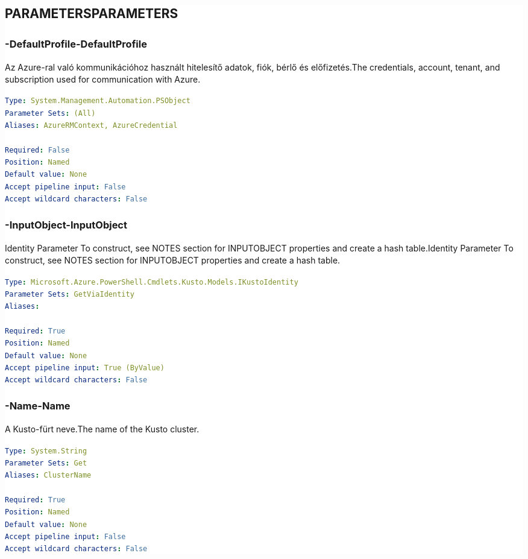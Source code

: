 ## <span data-ttu-id="b4f6b-116">PARAMETERS</span><span class="sxs-lookup"><span data-stu-id="b4f6b-116">PARAMETERS</span></span>

### <span data-ttu-id="b4f6b-117">-DefaultProfile</span><span class="sxs-lookup"><span data-stu-id="b4f6b-117">-DefaultProfile</span></span>
<span data-ttu-id="b4f6b-118">Az Azure-ral való kommunikációhoz használt hitelesítő adatok, fiók, bérlő és előfizetés.</span><span class="sxs-lookup"><span data-stu-id="b4f6b-118">The credentials, account, tenant, and subscription used for communication with Azure.</span></span>

```yaml
Type: System.Management.Automation.PSObject
Parameter Sets: (All)
Aliases: AzureRMContext, AzureCredential

Required: False
Position: Named
Default value: None
Accept pipeline input: False
Accept wildcard characters: False
```

### <span data-ttu-id="b4f6b-119">-InputObject</span><span class="sxs-lookup"><span data-stu-id="b4f6b-119">-InputObject</span></span>
<span data-ttu-id="b4f6b-120">Identity Parameter To construct, see NOTES section for INPUTOBJECT properties and create a hash table.</span><span class="sxs-lookup"><span data-stu-id="b4f6b-120">Identity Parameter To construct, see NOTES section for INPUTOBJECT properties and create a hash table.</span></span>

```yaml
Type: Microsoft.Azure.PowerShell.Cmdlets.Kusto.Models.IKustoIdentity
Parameter Sets: GetViaIdentity
Aliases:

Required: True
Position: Named
Default value: None
Accept pipeline input: True (ByValue)
Accept wildcard characters: False
```

### <span data-ttu-id="b4f6b-121">-Name</span><span class="sxs-lookup"><span data-stu-id="b4f6b-121">-Name</span></span>
<span data-ttu-id="b4f6b-122">A Kusto-fürt neve.</span><span class="sxs-lookup"><span data-stu-id="b4f6b-122">The name of the Kusto cluster.</span></span>

```yaml
Type: System.String
Parameter Sets: Get
Aliases: ClusterName

Required: True
Position: Named
Default value: None
Accept pipeline input: False
Accept wildcard characters: False
```
